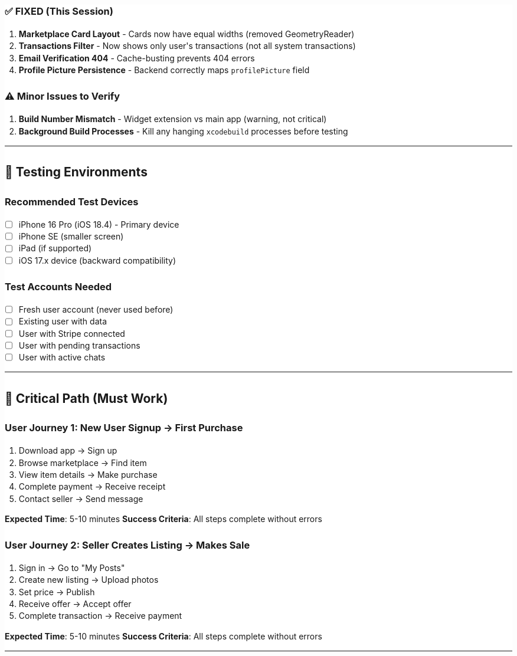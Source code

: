 ### ✅ FIXED (This Session)
1. **Marketplace Card Layout** - Cards now have equal widths (removed GeometryReader)
2. **Transactions Filter** - Now shows only user's transactions (not all system transactions)
3. **Email Verification 404** - Cache-busting prevents 404 errors
4. **Profile Picture Persistence** - Backend correctly maps `profilePicture` field

### ⚠️ Minor Issues to Verify
1. **Build Number Mismatch** - Widget extension vs main app (warning, not critical)
2. **Background Build Processes** - Kill any hanging `xcodebuild` processes before testing

---

## 📱 Testing Environments

### Recommended Test Devices
- [ ] iPhone 16 Pro (iOS 18.4) - Primary device
- [ ] iPhone SE (smaller screen)
- [ ] iPad (if supported)
- [ ] iOS 17.x device (backward compatibility)

### Test Accounts Needed
- [ ] Fresh user account (never used before)
- [ ] Existing user with data
- [ ] User with Stripe connected
- [ ] User with pending transactions
- [ ] User with active chats

---

## 🎯 Critical Path (Must Work)

### User Journey 1: New User Signup → First Purchase
1. Download app → Sign up
2. Browse marketplace → Find item
3. View item details → Make purchase
4. Complete payment → Receive receipt
5. Contact seller → Send message

**Expected Time**: 5-10 minutes
**Success Criteria**: All steps complete without errors

### User Journey 2: Seller Creates Listing → Makes Sale
1. Sign in → Go to "My Posts"
2. Create new listing → Upload photos
3. Set price → Publish
4. Receive offer → Accept offer
5. Complete transaction → Receive payment

**Expected Time**: 5-10 minutes
**Success Criteria**: All steps complete without errors

---